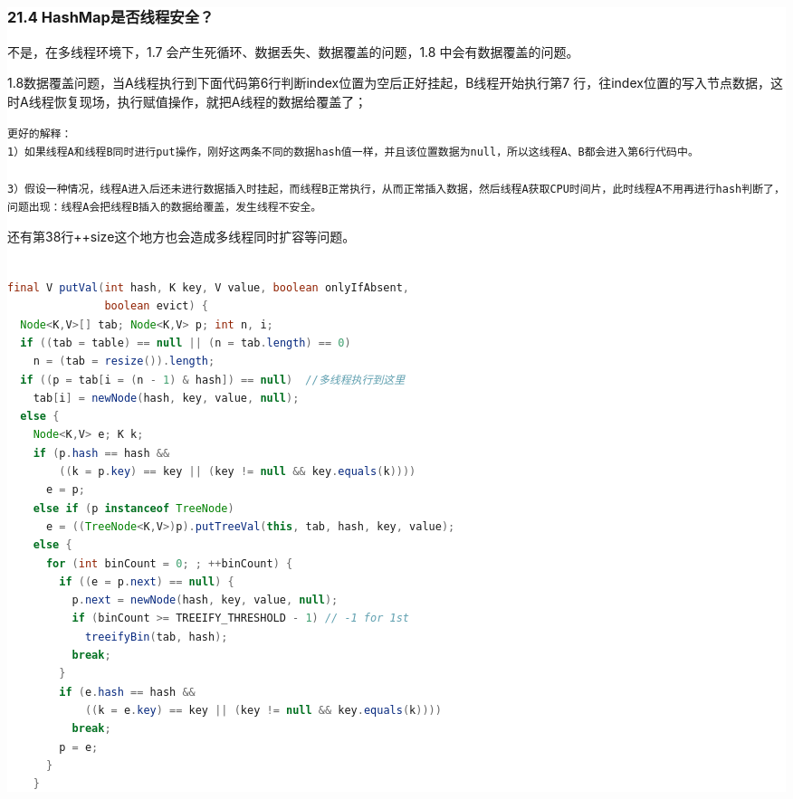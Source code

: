 

### 21.4 HashMap是否线程安全？

不是，在多线程环境下，1.7 会产生死循环、数据丢失、数据覆盖的问题，1.8 中会有数据覆盖的问题。

1.8数据覆盖问题，当A线程执行到下面代码第6行判断index位置为空后正好挂起，B线程开始执行第7 行，往index位置的写入节点数据，这时A线程恢复现场，执行赋值操作，就把A线程的数据给覆盖了；

```text
更好的解释：
1）如果线程A和线程B同时进行put操作，刚好这两条不同的数据hash值一样，并且该位置数据为null，所以这线程A、B都会进入第6行代码中。

3）假设一种情况，线程A进入后还未进行数据插入时挂起，而线程B正常执行，从而正常插入数据，然后线程A获取CPU时间片，此时线程A不用再进行hash判断了，问题出现：线程A会把线程B插入的数据给覆盖，发生线程不安全。
```



还有第38行++size这个地方也会造成多线程同时扩容等问题。

```java

final V putVal(int hash, K key, V value, boolean onlyIfAbsent,
               boolean evict) {
  Node<K,V>[] tab; Node<K,V> p; int n, i;
  if ((tab = table) == null || (n = tab.length) == 0)
    n = (tab = resize()).length;
  if ((p = tab[i = (n - 1) & hash]) == null)  //多线程执行到这里
    tab[i] = newNode(hash, key, value, null);
  else {
    Node<K,V> e; K k;
    if (p.hash == hash &&
        ((k = p.key) == key || (key != null && key.equals(k))))
      e = p;
    else if (p instanceof TreeNode)
      e = ((TreeNode<K,V>)p).putTreeVal(this, tab, hash, key, value);
    else {
      for (int binCount = 0; ; ++binCount) {
        if ((e = p.next) == null) {
          p.next = newNode(hash, key, value, null);
          if (binCount >= TREEIFY_THRESHOLD - 1) // -1 for 1st
            treeifyBin(tab, hash);
          break;
        }
        if (e.hash == hash &&
            ((k = e.key) == key || (key != null && key.equals(k))))
          break;
        p = e;
      }
    }
